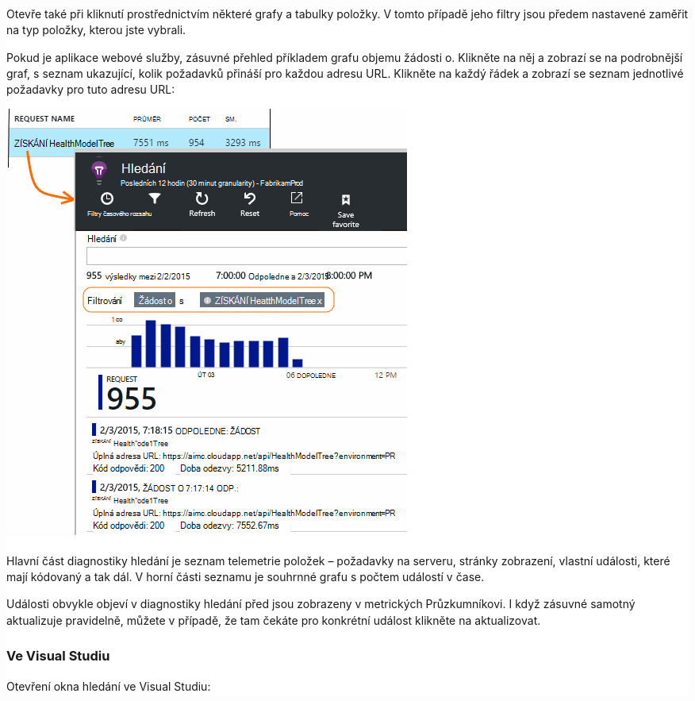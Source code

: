 
Otevře také při kliknutí prostřednictvím některé grafy a tabulky položky. V tomto případě jeho filtry jsou předem nastavené zaměřit na typ položky, kterou jste vybrali. 

Pokud je aplikace webové služby, zásuvné přehled příkladem grafu objemu žádosti o. Klikněte na něj a zobrazí se na podrobnější graf, s seznam ukazující, kolik požadavků přináší pro každou adresu URL. Klikněte na každý řádek a zobrazí se seznam jednotlivé požadavky pro tuto adresu URL:

![Otevřít diagnostiky hledání](./media/app-insights-diagnostic-search/07-open-from-filters.png)


Hlavní část diagnostiky hledání je seznam telemetrie položek – požadavky na serveru, stránky zobrazení, vlastní události, které mají kódovaný a tak dál. V horní části seznamu je souhrnné grafu s počtem událostí v čase.

Události obvykle objeví v diagnostiky hledání před jsou zobrazeny v metrických Průzkumníkovi. I když zásuvné samotný aktualizuje pravidelně, můžete v případě, že tam čekáte pro konkrétní událost klikněte na aktualizovat.


### <a name="in-visual-studio"></a>Ve Visual Studiu

Otevření okna hledání ve Visual Studiu:

